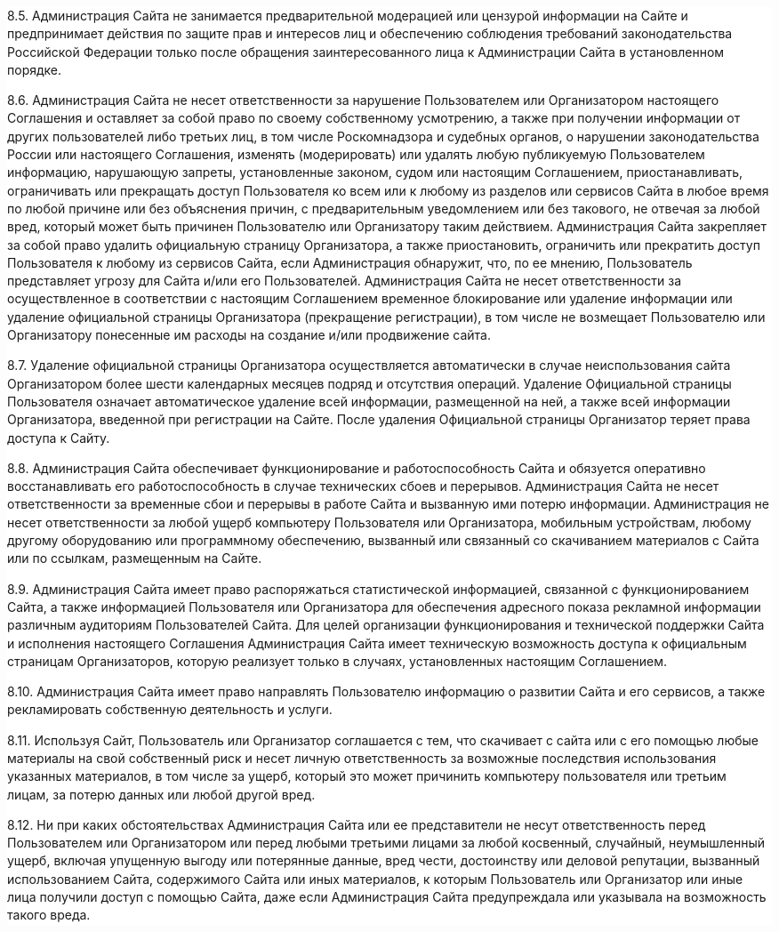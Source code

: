 8.5. Администрация Сайта не занимается предварительной модерацией или цензурой информации на Сайте и предпринимает действия по защите прав и интересов лиц и обеспечению соблюдения требований законодательства Российской Федерации только после обращения заинтересованного лица к Администрации Сайта в установленном порядке.

8.6. Администрация Сайта не несет ответственности за нарушение Пользователем или Организатором настоящего Соглашения и оставляет за собой право по своему собственному усмотрению, а также при получении информации от других пользователей либо третьих лиц, в том числе Роскомнадзора и судебных органов, о нарушении законодательства России или настоящего Соглашения, изменять (модерировать) или удалять любую публикуемую Пользователем информацию, нарушающую запреты, установленные законом, судом или настоящим Соглашением, приостанавливать, ограничивать или прекращать доступ Пользователя ко всем или к любому из разделов или сервисов Сайта в любое время по любой причине или без объяснения причин, с предварительным уведомлением или без такового, не отвечая за любой вред, который может быть причинен Пользователю или Организатору таким действием. Администрация Сайта закрепляет за собой право удалить официальную страницу Организатора, а также приостановить, ограничить или прекратить доступ Пользователя к любому из сервисов Сайта, если Администрация обнаружит, что, по ее мнению, Пользователь представляет угрозу для Сайта и/или его Пользователей. Администрация Сайта не несет ответственности за осуществленное в соответствии с настоящим Соглашением временное блокирование или удаление информации или удаление официальной страницы Организатора (прекращение регистрации), в том числе не возмещает Пользователю или Организатору понесенные им расходы на создание и/или продвижение сайта.

8.7. Удаление официальной страницы Организатора осуществляется автоматически в случае неиспользования сайта Организатором более шести календарных месяцев подряд и отсутствия операций. Удаление Официальной страницы Пользователя означает автоматическое удаление всей информации, размещенной на ней, а также всей информации Организатора, введенной при регистрации на Сайте. После удаления Официальной страницы Организатор теряет права доступа к Сайту.

8.8. Администрация Сайта обеспечивает функционирование и работоспособность Сайта и обязуется оперативно восстанавливать его работоспособность в случае технических сбоев и перерывов. Администрация Сайта не несет ответственности за временные сбои и перерывы в работе Сайта и вызванную ими потерю информации. Администрация не несет ответственности за любой ущерб компьютеру Пользователя или Организатора, мобильным устройствам, любому другому оборудованию или программному обеспечению, вызванный или связанный со скачиванием материалов с Сайта или по ссылкам, размещенным на Сайте.

8.9. Администрация Сайта имеет право распоряжаться статистической информацией, связанной с функционированием Сайта, а также информацией Пользователя или Организатора для обеспечения адресного показа рекламной информации различным аудиториям Пользователей Сайта. Для целей организации функционирования и технической поддержки Сайта и исполнения настоящего Соглашения Администрация Сайта имеет техническую возможность доступа к официальным страницам Организаторов, которую реализует только в случаях, установленных настоящим Соглашением.

8.10. Администрация Сайта имеет право направлять Пользователю информацию о развитии Сайта и его сервисов, а также рекламировать собственную деятельность и услуги.

8.11. Используя Сайт, Пользователь или Организатор соглашается с тем, что скачивает с сайта или с его помощью любые материалы на свой собственный риск и несет личную ответственность за возможные последствия использования указанных материалов, в том числе за ущерб, который это может причинить компьютеру пользователя или третьим лицам, за потерю данных или любой другой вред.

8.12. Ни при каких обстоятельствах Администрация Сайта или ее представители не несут ответственность перед Пользователем или Организатором или перед любыми третьими лицами за любой косвенный, случайный, неумышленный ущерб, включая упущенную выгоду или потерянные данные, вред чести, достоинству или деловой репутации, вызванный использованием Сайта, содержимого Сайта или иных материалов, к которым Пользователь или Организатор или иные лица получили доступ с помощью Сайта, даже если Администрация Сайта предупреждала или указывала на возможность такого вреда.
